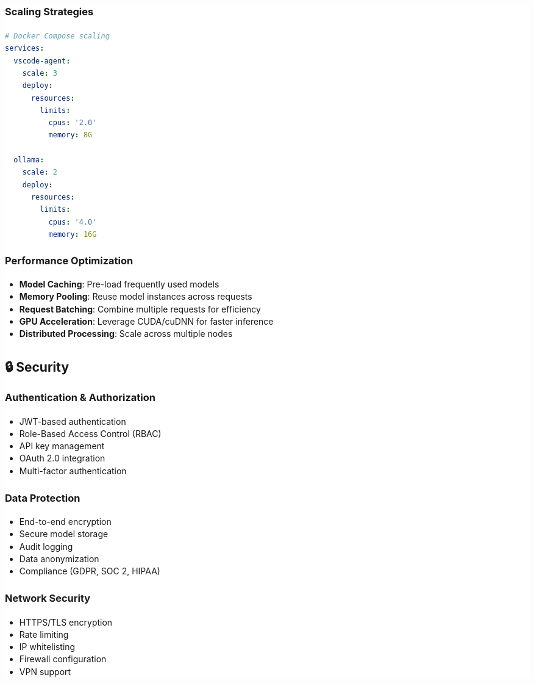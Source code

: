 ### Scaling Strategies
```yaml
# Docker Compose scaling
services:
  vscode-agent:
    scale: 3
    deploy:
      resources:
        limits:
          cpus: '2.0'
          memory: 8G

  ollama:
    scale: 2
    deploy:
      resources:
        limits:
          cpus: '4.0'
          memory: 16G
```

### Performance Optimization
- **Model Caching**: Pre-load frequently used models
- **Memory Pooling**: Reuse model instances across requests
- **Request Batching**: Combine multiple requests for efficiency
- **GPU Acceleration**: Leverage CUDA/cuDNN for faster inference
- **Distributed Processing**: Scale across multiple nodes

## 🔒 Security

### Authentication & Authorization
- JWT-based authentication
- Role-Based Access Control (RBAC)
- API key management
- OAuth 2.0 integration
- Multi-factor authentication

### Data Protection
- End-to-end encryption
- Secure model storage
- Audit logging
- Data anonymization
- Compliance (GDPR, SOC 2, HIPAA)

### Network Security
- HTTPS/TLS encryption
- Rate limiting
- IP whitelisting
- Firewall configuration
- VPN support
